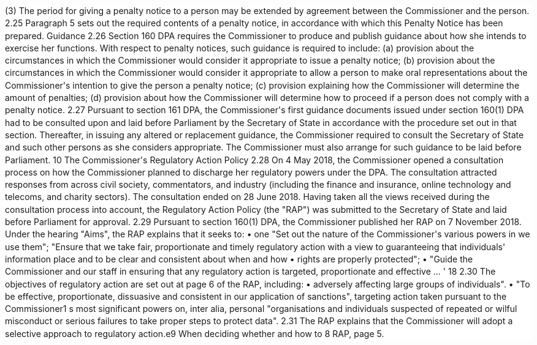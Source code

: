 (3) The period for giving a penalty notice to a person may be
extended by agreement between the Commissioner and the
person.
2.25 Paragraph 5 sets out the required contents of a penalty notice, in
accordance with which this Penalty Notice has been prepared.
Guidance
2.26 Section 160 DPA requires the Commissioner to produce and publish
guidance about how she intends to exercise her functions. With
respect to penalty notices, such guidance is required to include:
(a) provision about the circumstances in which the
Commissioner would consider it appropriate to issue a penalty
notice;
(b) provision about the circumstances in which the
Commissioner would consider it appropriate to allow a person
to make oral representations about the Commissioner's
intention to give the person a penalty notice;
(c) provision explaining how the Commissioner will
determine the amount of penalties;
(d) provision about how the Commissioner will determine
how to proceed if a person does not comply with a penalty
notice.
2.27 Pursuant to section 161 DPA, the Commissioner's first guidance
documents issued under section 160(1) DPA had to be consulted
upon and laid before Parliament by the Secretary of State in
accordance with the procedure set out in that section. Thereafter, in
issuing any altered or replacement guidance, the Commissioner
required to consult the Secretary of State and such other persons
as she considers appropriate. The Commissioner must also arrange
for such guidance to be laid before Parliament.
10 The Commissioner's Regulatory Action Policy
2.28 On 4 May 2018, the Commissioner opened a consultation process
on how the Commissioner planned to discharge her regulatory
powers under the DPA. The consultation attracted responses from
across civil society, commentators, and industry (including the
finance and insurance, online technology and telecoms, and charity
sectors). The consultation ended on 28 June 2018. Having taken all
the views received during the consultation process into account, the
Regulatory Action Policy (the "RAP") was submitted to the Secretary
of State and laid before Parliament for approval.
2.29 Pursuant to section 160(1) DPA, the Commissioner published her
RAP on 7 November 2018. Under the hearing "Aims", the RAP
explains that it seeks to:
• one
"Set out the nature of the Commissioner's various powers in
we use them";
"Ensure that we take fair, proportionate and timely regulatory
action with a view to guaranteeing that individuals' information
place and to be clear and consistent about when and how
• rights are properly protected";
• "Guide the Commissioner and our staff in ensuring that any
regulatory action is targeted, proportionate and effective ... '
18 2.30 The objectives of regulatory action are set out at page 6 of the RAP,
including:
• adversely affecting large groups of individuals".
• "To be effective, proportionate, dissuasive and consistent in our
application of sanctions", targeting action taken pursuant to the
Commissioner1 s most significant powers on, inter alia,
personal
"organisations and individuals suspected of repeated or wilful
misconduct or serious failures to take proper steps to protect
data".
2.31 The RAP explains that the Commissioner will adopt a selective
approach to regulatory action.e9 When deciding whether and how to
8 RAP, page 5.